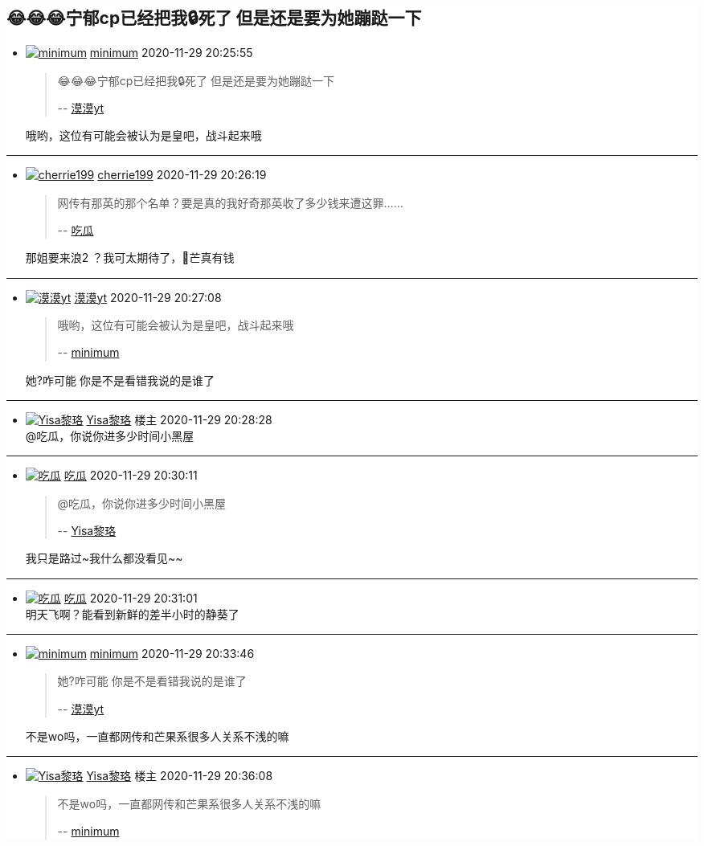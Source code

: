   😂😂😂宁郁cp已经把我🔒死了 但是还是要为她蹦跶一下  
---
* [![minimum](../../image/icon/u218236166-1.jpg)](https://www.douban.com/people/218236166/)    [minimum](https://www.douban.com/people/218236166/)    2020-11-29 20:25:55  
  >😂😂😂宁郁cp已经把我🔒死了 但是还是要为她蹦跶一下  
  >
  >-- [漠漠yt](https://www.douban.com/people/223048792/)  
  
  哦哟，这位有可能会被认为是皇吧，战斗起来哦  
---
* [![cherrie199](../../image/icon/u195510471-1.jpg)](https://www.douban.com/people/195510471/)    [cherrie199](https://www.douban.com/people/195510471/)    2020-11-29 20:26:19  
  >网传有那英的那个名单？要是真的我好奇那英收了多少钱来遭这罪……  
  >
  >-- [吃瓜](https://www.douban.com/people/219893584/)  
  
  那姐要来浪2 ？我可太期待了，🐶芒真有钱  
---
* [![漠漠yt](../../image/icon/u223048792-1.jpg)](https://www.douban.com/people/223048792/)    [漠漠yt](https://www.douban.com/people/223048792/)    2020-11-29 20:27:08  
  >哦哟，这位有可能会被认为是皇吧，战斗起来哦  
  >
  >-- [minimum](https://www.douban.com/people/218236166/)  
  
  她?咋可能 你是不是看错我说的是谁了  
---
* [![Yisa黎珞](../../image/icon/u217273308-1.jpg)](https://www.douban.com/people/217273308/)    [Yisa黎珞](https://www.douban.com/people/217273308/)    楼主    2020-11-29 20:28:28  
  @吃瓜，你说你进多少时间小黑屋  
---
* [![吃瓜](../../image/icon/u219893584-2.jpg)](https://www.douban.com/people/219893584/)    [吃瓜](https://www.douban.com/people/219893584/)    2020-11-29 20:30:11  
  >@吃瓜，你说你进多少时间小黑屋  
  >
  >-- [Yisa黎珞](https://www.douban.com/people/217273308/)  
  
  我只是路过~我什么都没看见~~  
---
* [![吃瓜](../../image/icon/u219893584-2.jpg)](https://www.douban.com/people/219893584/)    [吃瓜](https://www.douban.com/people/219893584/)    2020-11-29 20:31:01  
  明天飞啊？能看到新鲜的差半小时的静葵了  
---
* [![minimum](../../image/icon/u218236166-1.jpg)](https://www.douban.com/people/218236166/)    [minimum](https://www.douban.com/people/218236166/)    2020-11-29 20:33:46  
  >她?咋可能 你是不是看错我说的是谁了  
  >
  >-- [漠漠yt](https://www.douban.com/people/223048792/)  
  
  不是wo吗，一直都网传和芒果系很多人关系不浅的嘛  
---
* [![Yisa黎珞](../../image/icon/u217273308-1.jpg)](https://www.douban.com/people/217273308/)    [Yisa黎珞](https://www.douban.com/people/217273308/)    楼主    2020-11-29 20:36:08  
  >不是wo吗，一直都网传和芒果系很多人关系不浅的嘛  
  >
  >-- [minimum](https://www.douban.com/people/218236166/)  
  